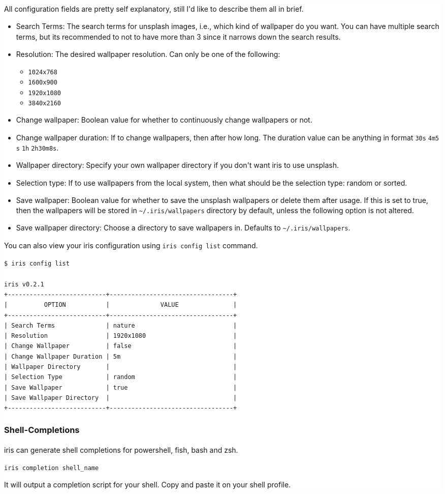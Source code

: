 All configuration fields are pretty self explanatory, still I'd like to describe them all in brief.

- Search Terms: The search terms for unsplash images, i.e., which kind of wallpaper do you want. You can have multiple search terms, but its recommended to not to have more than 3 since it narrows down the search results.

- Resolution: The desired wallpaper resolution. Can only be one of the following:
    * `1024x768`
	* `1600x900`
	* `1920x1080`
	* `3840x2160`

- Change wallpaper: Boolean value for whether to continuously change wallpapers or not.

- Change wallpaper duration: If to change wallpapers, then after how long. The duration value can be anything in format `30s` `4m5s` `1h` `2h30m8s`.

- Wallpaper directory: Specify your own wallpaper directory if you don't want iris to use unsplash.

- Selection type: If to use wallpapers from the local system, then what should be the selection type: random or sorted.

- Save wallpaper: Boolean value for whether to save the unsplash wallpapers or delete them after usage. If this is set to true, then the wallpapers will be stored in `~/.iris/wallpapers` directory by default, unless the following option is not altered.

- Save wallpaper directory: Choose a directory to save wallpapers in. Defaults to `~/.iris/wallpapers`.


You can also view your iris configuration using `iris config list` command.

```
$ iris config list

iris v0.2.1
+---------------------------+----------------------------------+
|          OPTION           |              VALUE               |
+---------------------------+----------------------------------+
| Search Terms              | nature                           |
| Resolution                | 1920x1080                        |
| Change Wallpaper          | false                            |
| Change Wallpaper Duration | 5m                               |
| Wallpaper Directory       |                                  |
| Selection Type            | random                           |
| Save Wallpaper            | true                             |
| Save Wallpaper Directory  |                                  |
+---------------------------+----------------------------------+
```

### Shell-Completions

iris can generate shell completions for powershell, fish, bash and zsh.

`iris completion shell_name`

It will output a completion script for your shell. Copy and paste it on your shell profile.
